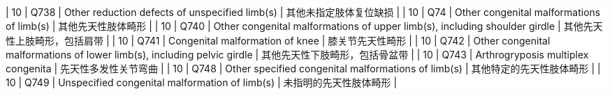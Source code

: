 | 10        | Q738      | Other reduction defects of unspecified limb\(s\)                                          | 其他未指定肢体复位缺损                     |
| 10        | Q74       | Other congenital malformations of limb\(s\)                                               | 其他先天性肢体畸形                       |
| 10        | Q740      | Other congenital malformations of upper limb\(s\), including shoulder girdle              | 其他先天性上肢畸形，包括肩带                  |
| 10        | Q741      | Congenital malformation of knee                                                           | 膝关节先天性畸形                        |
| 10        | Q742      | Other congenital malformations of lower limb\(s\), including pelvic girdle                | 其他先天性下肢畸形，包括骨盆带                 |
| 10        | Q743      | Arthrogryposis multiplex congenita                                                        | 先天性多发性关节弯曲                      |
| 10        | Q748      | Other specified congenital malformations of limb\(s\)                                     | 其他特定的先天性肢体畸形                    |
| 10        | Q749      | Unspecified congenital malformation of limb\(s\)                                          | 未指明的先天性肢体畸形                     |
